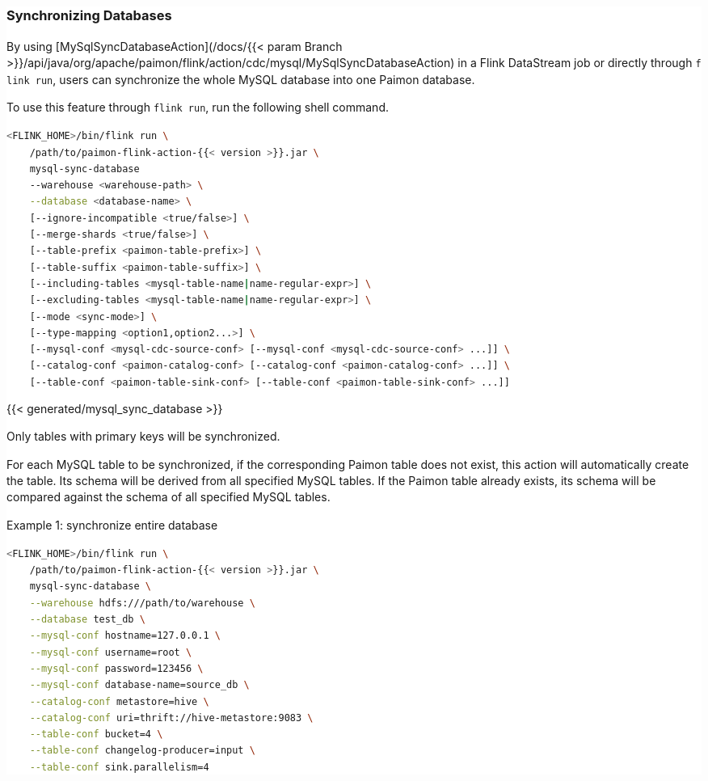 ### Synchronizing Databases

By using [MySqlSyncDatabaseAction](/docs/{{< param Branch >}}/api/java/org/apache/paimon/flink/action/cdc/mysql/MySqlSyncDatabaseAction) in a Flink DataStream job or directly through `flink run`, users can synchronize the whole MySQL database into one Paimon database.

To use this feature through `flink run`, run the following shell command.

```bash
<FLINK_HOME>/bin/flink run \
    /path/to/paimon-flink-action-{{< version >}}.jar \
    mysql-sync-database
    --warehouse <warehouse-path> \
    --database <database-name> \
    [--ignore-incompatible <true/false>] \
    [--merge-shards <true/false>] \
    [--table-prefix <paimon-table-prefix>] \
    [--table-suffix <paimon-table-suffix>] \
    [--including-tables <mysql-table-name|name-regular-expr>] \
    [--excluding-tables <mysql-table-name|name-regular-expr>] \
    [--mode <sync-mode>] \
    [--type-mapping <option1,option2...>] \
    [--mysql-conf <mysql-cdc-source-conf> [--mysql-conf <mysql-cdc-source-conf> ...]] \
    [--catalog-conf <paimon-catalog-conf> [--catalog-conf <paimon-catalog-conf> ...]] \
    [--table-conf <paimon-table-sink-conf> [--table-conf <paimon-table-sink-conf> ...]]
```

{{< generated/mysql_sync_database >}}

Only tables with primary keys will be synchronized.

For each MySQL table to be synchronized, if the corresponding Paimon table does not exist, this action will automatically create the table. Its schema will be derived from all specified MySQL tables. If the Paimon table already exists, its schema will be compared against the schema of all specified MySQL tables.

Example 1: synchronize entire database

```bash
<FLINK_HOME>/bin/flink run \
    /path/to/paimon-flink-action-{{< version >}}.jar \
    mysql-sync-database \
    --warehouse hdfs:///path/to/warehouse \
    --database test_db \
    --mysql-conf hostname=127.0.0.1 \
    --mysql-conf username=root \
    --mysql-conf password=123456 \
    --mysql-conf database-name=source_db \
    --catalog-conf metastore=hive \
    --catalog-conf uri=thrift://hive-metastore:9083 \
    --table-conf bucket=4 \
    --table-conf changelog-producer=input \
    --table-conf sink.parallelism=4
```
